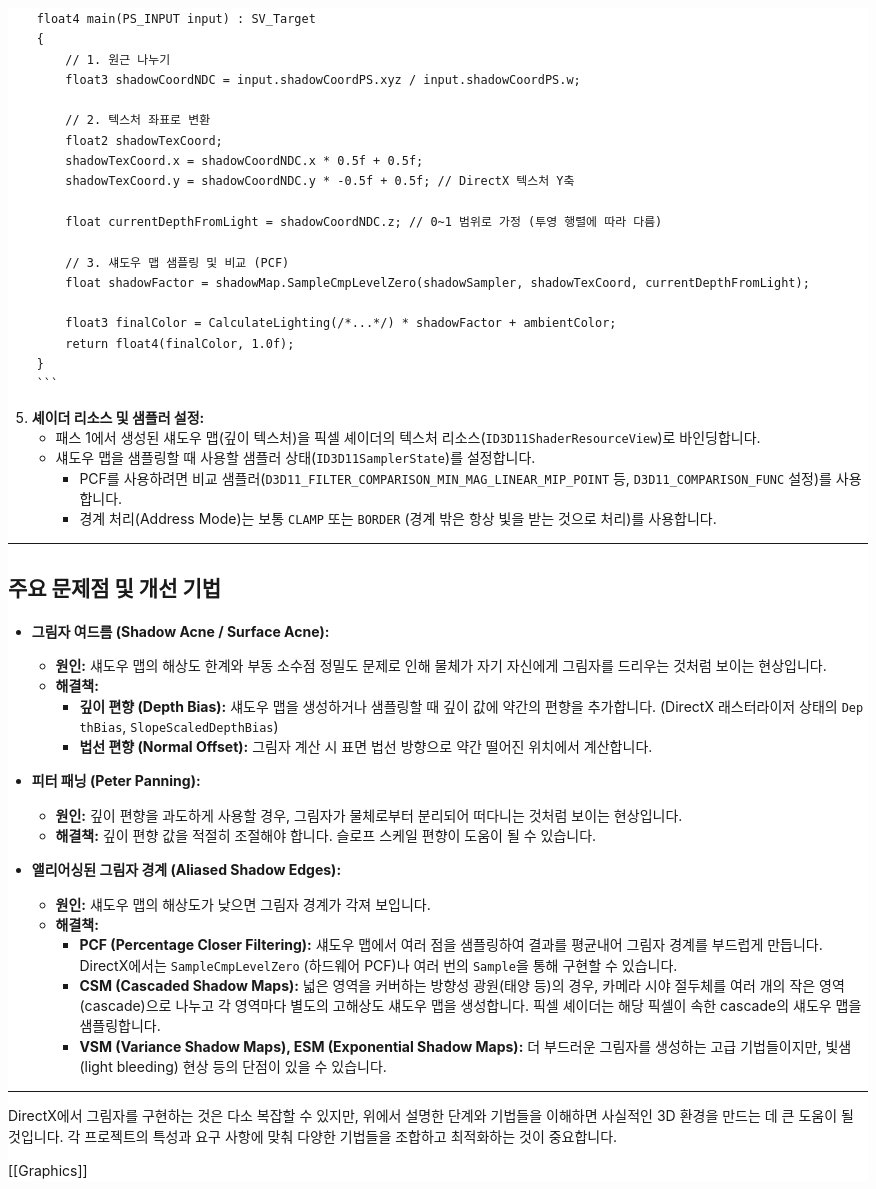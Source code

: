         float4 main(PS_INPUT input) : SV_Target
        {
            // 1. 원근 나누기
            float3 shadowCoordNDC = input.shadowCoordPS.xyz / input.shadowCoordPS.w;

            // 2. 텍스처 좌표로 변환
            float2 shadowTexCoord;
            shadowTexCoord.x = shadowCoordNDC.x * 0.5f + 0.5f;
            shadowTexCoord.y = shadowCoordNDC.y * -0.5f + 0.5f; // DirectX 텍스처 Y축

            float currentDepthFromLight = shadowCoordNDC.z; // 0~1 범위로 가정 (투영 행렬에 따라 다름)

            // 3. 섀도우 맵 샘플링 및 비교 (PCF)
            float shadowFactor = shadowMap.SampleCmpLevelZero(shadowSampler, shadowTexCoord, currentDepthFromLight);
            
            float3 finalColor = CalculateLighting(/*...*/) * shadowFactor + ambientColor;
            return float4(finalColor, 1.0f);
        }
        ```

5.  **셰이더 리소스 및 샘플러 설정:**
    * 패스 1에서 생성된 섀도우 맵(깊이 텍스처)을 픽셀 셰이더의 텍스처 리소스(`ID3D11ShaderResourceView`)로 바인딩합니다.
    * 섀도우 맵을 샘플링할 때 사용할 샘플러 상태(`ID3D11SamplerState`)를 설정합니다.
        * PCF를 사용하려면 비교 샘플러(`D3D11_FILTER_COMPARISON_MIN_MAG_LINEAR_MIP_POINT` 등, `D3D11_COMPARISON_FUNC` 설정)를 사용합니다.
        * 경계 처리(Address Mode)는 보통 `CLAMP` 또는 `BORDER` (경계 밖은 항상 빛을 받는 것으로 처리)를 사용합니다.

---

## 주요 문제점 및 개선 기법

* **그림자 여드름 (Shadow Acne / Surface Acne):**
    * **원인:** 섀도우 맵의 해상도 한계와 부동 소수점 정밀도 문제로 인해 물체가 자기 자신에게 그림자를 드리우는 것처럼 보이는 현상입니다.
    * **해결책:**
        * **깊이 편향 (Depth Bias):** 섀도우 맵을 생성하거나 샘플링할 때 깊이 값에 약간의 편향을 추가합니다. (DirectX 래스터라이저 상태의 `DepthBias`, `SlopeScaledDepthBias`)
        * **법선 편향 (Normal Offset):** 그림자 계산 시 표면 법선 방향으로 약간 떨어진 위치에서 계산합니다.

* **피터 패닝 (Peter Panning):**
    * **원인:** 깊이 편향을 과도하게 사용할 경우, 그림자가 물체로부터 분리되어 떠다니는 것처럼 보이는 현상입니다.
    * **해결책:** 깊이 편향 값을 적절히 조절해야 합니다. 슬로프 스케일 편향이 도움이 될 수 있습니다.

* **앨리어싱된 그림자 경계 (Aliased Shadow Edges):**
    * **원인:** 섀도우 맵의 해상도가 낮으면 그림자 경계가 각져 보입니다.
    * **해결책:**
        * **PCF (Percentage Closer Filtering):** 섀도우 맵에서 여러 점을 샘플링하여 결과를 평균내어 그림자 경계를 부드럽게 만듭니다. DirectX에서는 `SampleCmpLevelZero` (하드웨어 PCF)나 여러 번의 `Sample`을 통해 구현할 수 있습니다.
        * **CSM (Cascaded Shadow Maps):** 넓은 영역을 커버하는 방향성 광원(태양 등)의 경우, 카메라 시야 절두체를 여러 개의 작은 영역(cascade)으로 나누고 각 영역마다 별도의 고해상도 섀도우 맵을 생성합니다. 픽셀 셰이더는 해당 픽셀이 속한 cascade의 섀도우 맵을 샘플링합니다.
        * **VSM (Variance Shadow Maps), ESM (Exponential Shadow Maps):** 더 부드러운 그림자를 생성하는 고급 기법들이지만, 빛샘(light bleeding) 현상 등의 단점이 있을 수 있습니다.

---

DirectX에서 그림자를 구현하는 것은 다소 복잡할 수 있지만, 위에서 설명한 단계와 기법들을 이해하면 사실적인 3D 환경을 만드는 데 큰 도움이 될 것입니다. 각 프로젝트의 특성과 요구 사항에 맞춰 다양한 기법들을 조합하고 최적화하는 것이 중요합니다.

[[Graphics]]
